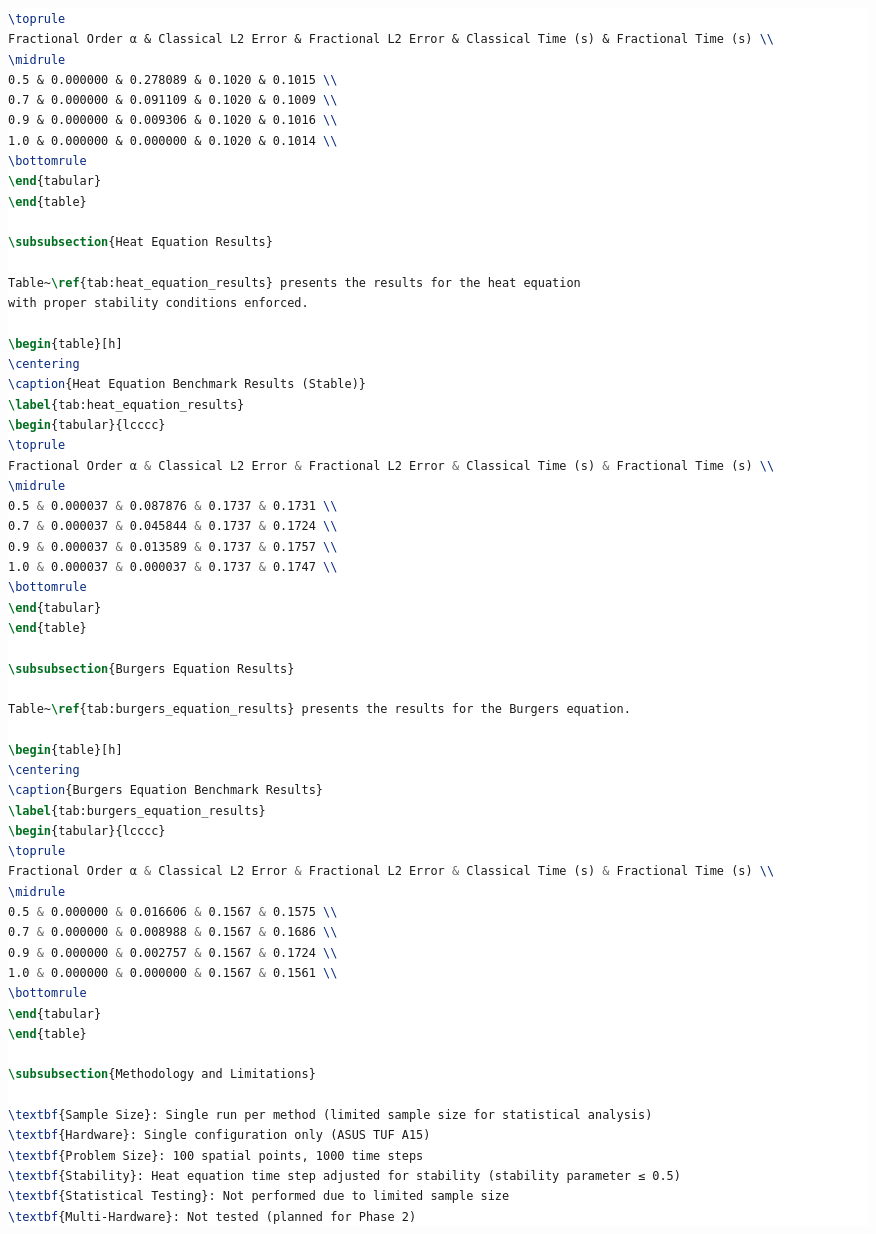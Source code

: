 ```latex
\toprule
Fractional Order α & Classical L2 Error & Fractional L2 Error & Classical Time (s) & Fractional Time (s) \\
\midrule
0.5 & 0.000000 & 0.278089 & 0.1020 & 0.1015 \\
0.7 & 0.000000 & 0.091109 & 0.1020 & 0.1009 \\
0.9 & 0.000000 & 0.009306 & 0.1020 & 0.1016 \\
1.0 & 0.000000 & 0.000000 & 0.1020 & 0.1014 \\
\bottomrule
\end{tabular}
\end{table}

\subsubsection{Heat Equation Results}

Table~\ref{tab:heat_equation_results} presents the results for the heat equation 
with proper stability conditions enforced.

\begin{table}[h]
\centering
\caption{Heat Equation Benchmark Results (Stable)}
\label{tab:heat_equation_results}
\begin{tabular}{lcccc}
\toprule
Fractional Order α & Classical L2 Error & Fractional L2 Error & Classical Time (s) & Fractional Time (s) \\
\midrule
0.5 & 0.000037 & 0.087876 & 0.1737 & 0.1731 \\
0.7 & 0.000037 & 0.045844 & 0.1737 & 0.1724 \\
0.9 & 0.000037 & 0.013589 & 0.1737 & 0.1757 \\
1.0 & 0.000037 & 0.000037 & 0.1737 & 0.1747 \\
\bottomrule
\end{tabular}
\end{table}

\subsubsection{Burgers Equation Results}

Table~\ref{tab:burgers_equation_results} presents the results for the Burgers equation.

\begin{table}[h]
\centering
\caption{Burgers Equation Benchmark Results}
\label{tab:burgers_equation_results}
\begin{tabular}{lcccc}
\toprule
Fractional Order α & Classical L2 Error & Fractional L2 Error & Classical Time (s) & Fractional Time (s) \\
\midrule
0.5 & 0.000000 & 0.016606 & 0.1567 & 0.1575 \\
0.7 & 0.000000 & 0.008988 & 0.1567 & 0.1686 \\
0.9 & 0.000000 & 0.002757 & 0.1567 & 0.1724 \\
1.0 & 0.000000 & 0.000000 & 0.1567 & 0.1561 \\
\bottomrule
\end{tabular}
\end{table}

\subsubsection{Methodology and Limitations}

\textbf{Sample Size}: Single run per method (limited sample size for statistical analysis)
\textbf{Hardware}: Single configuration only (ASUS TUF A15)
\textbf{Problem Size}: 100 spatial points, 1000 time steps
\textbf{Stability}: Heat equation time step adjusted for stability (stability parameter ≤ 0.5)
\textbf{Statistical Testing}: Not performed due to limited sample size
\textbf{Multi-Hardware}: Not tested (planned for Phase 2)
```